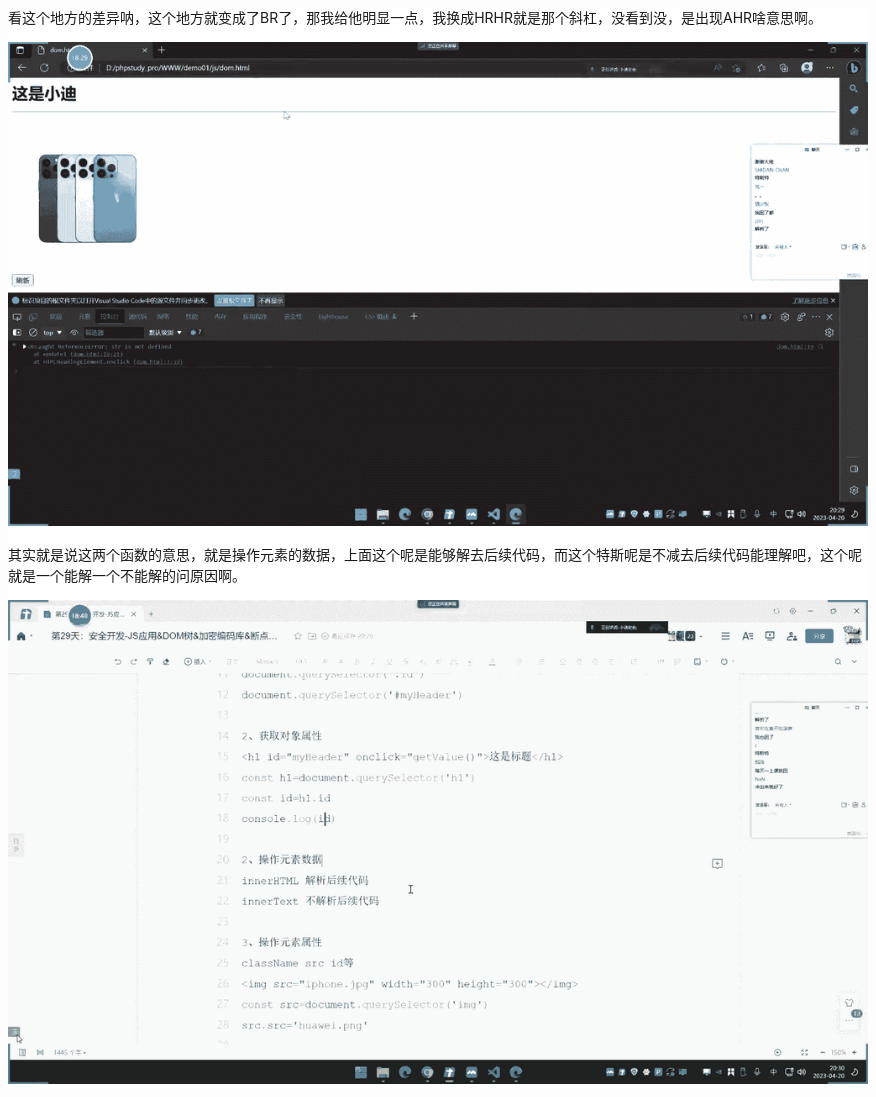 看这个地方的差异呐，这个地方就变成了BR了，那我给他明显一点，我换成HRHR就是那个斜杠，没看到没，是出现AHR啥意思啊。



![](img/5ac33253800fc8478bbb1a1b9f61e303_91.png)

其实就是说这两个函数的意思，就是操作元素的数据，上面这个呢是能够解去后续代码，而这个特斯呢是不减去后续代码能理解吧，这个呢就是一个能解一个不能解的问原因啊。



![](img/5ac33253800fc8478bbb1a1b9f61e303_93.png)

